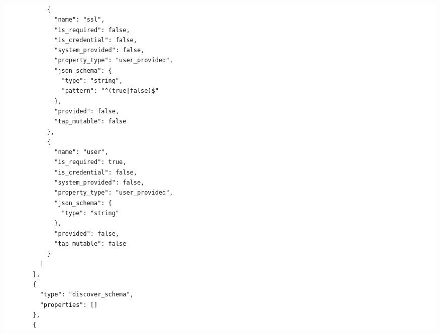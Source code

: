                 {
                  "name": "ssl",
                  "is_required": false,
                  "is_credential": false,
                  "system_provided": false,
                  "property_type": "user_provided",
                  "json_schema": {
                    "type": "string",
                    "pattern": "^(true|false)$"
                  },
                  "provided": false,
                  "tap_mutable": false
                },
                {
                  "name": "user",
                  "is_required": true,
                  "is_credential": false,
                  "system_provided": false,
                  "property_type": "user_provided",
                  "json_schema": {
                    "type": "string"
                  },
                  "provided": false,
                  "tap_mutable": false
                }
              ]
            },
            {
              "type": "discover_schema",
              "properties": []
            },
            {
